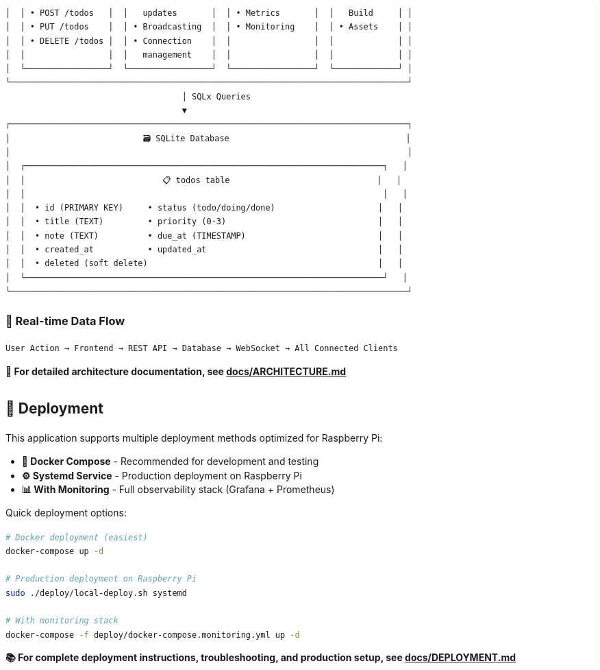 ```text
│  │ • POST /todos   │  │   updates       │  │ • Metrics       │  │   Build     │ │
│  │ • PUT /todos    │  │ • Broadcasting  │  │ • Monitoring    │  │ • Assets    │ │
│  │ • DELETE /todos │  │ • Connection    │  │                 │  │             │ │
│  │                 │  │   management    │  │                 │  │             │ │
│  └─────────────────┘  └─────────────────┘  └─────────────────┘  └─────────────┘ │
└─────────────────────────────────────────────────────────────────────────────────┘
                                    │ SQLx Queries
                                    ▼
┌─────────────────────────────────────────────────────────────────────────────────┐
│                           🗃️ SQLite Database                                    │
│                                                                                 │
│  ┌─────────────────────────────────────────────────────────────────────────┐   │
│  │                            📋 todos table                              │   │
│  │                                                                         │   │
│  │  • id (PRIMARY KEY)     • status (todo/doing/done)                     │   │
│  │  • title (TEXT)         • priority (0-3)                               │   │
│  │  • note (TEXT)          • due_at (TIMESTAMP)                           │   │
│  │  • created_at           • updated_at                                   │   │
│  │  • deleted (soft delete)                                               │   │
│  └─────────────────────────────────────────────────────────────────────────┘   │
└─────────────────────────────────────────────────────────────────────────────────┘
```

### 🔄 Real-time Data Flow

```text
User Action → Frontend → REST API → Database → WebSocket → All Connected Clients
```

**📐 For detailed architecture documentation, see [docs/ARCHITECTURE.md](docs/ARCHITECTURE.md)**

## 🚢 Deployment

This application supports multiple deployment methods optimized for Raspberry Pi:

- **🐳 Docker Compose** - Recommended for development and testing
- **⚙️ Systemd Service** - Production deployment on Raspberry Pi
- **📊 With Monitoring** - Full observability stack (Grafana + Prometheus)

Quick deployment options:

```bash
# Docker deployment (easiest)
docker-compose up -d

# Production deployment on Raspberry Pi
sudo ./deploy/local-deploy.sh systemd

# With monitoring stack
docker-compose -f deploy/docker-compose.monitoring.yml up -d
```

**📚 For complete deployment instructions, troubleshooting, and production setup, see [docs/DEPLOYMENT.md](docs/DEPLOYMENT.md)**
